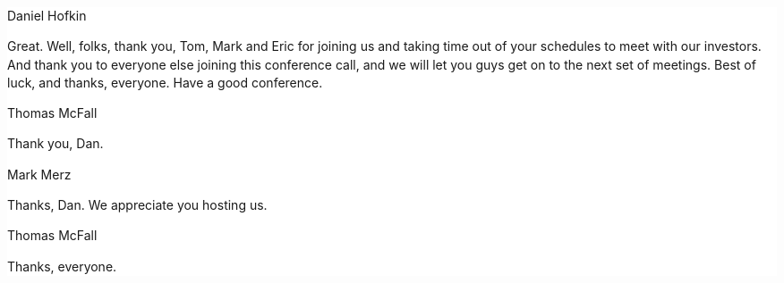 Daniel Hofkin

Great. Well, folks, thank you, Tom, Mark and Eric for joining us and taking time out of your schedules to meet with our investors. And thank you to everyone else joining this conference call, and we will let you guys get on to the next set of meetings. Best of luck, and thanks, everyone. Have a good conference.

Thomas McFall

Thank you, Dan.

Mark Merz

Thanks, Dan. We appreciate you hosting us.

Thomas McFall

Thanks, everyone.